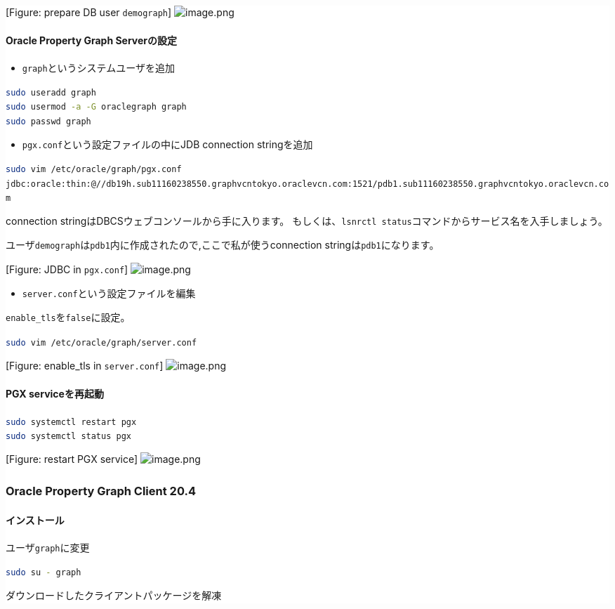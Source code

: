 
[Figure: prepare DB user `demograph`]
![image.png](https://qiita-image-store.s3.ap-northeast-1.amazonaws.com/0/100411/b7fe513d-e5cf-82e3-77d0-38b813b0bf1a.png)

#### Oracle Property Graph Serverの設定

- `graph`というシステムユーザを追加

```sh
sudo useradd graph
sudo usermod -a -G oraclegraph graph
sudo passwd graph
```

- `pgx.conf`という設定ファイルの中にJDB connection stringを追加

```sh
sudo vim /etc/oracle/graph/pgx.conf
jdbc:oracle:thin:@//db19h.sub11160238550.graphvcntokyo.oraclevcn.com:1521/pdb1.sub11160238550.graphvcntokyo.oraclevcn.com
```
connection stringはDBCSウェブコンソールから手に入ります。
もしくは、`lsnrctl status`コマンドからサービス名を入手しましょう。

ユーザ`demograph`は`pdb1`内に作成されたので,ここで私が使うconnection stringは`pdb1`になります。

[Figure: JDBC in `pgx.conf`]
![image.png](https://qiita-image-store.s3.ap-northeast-1.amazonaws.com/0/100411/f1773c56-8285-605d-037f-1925a2924460.png)

- `server.conf`という設定ファイルを編集

`enable_tls`を`false`に設定。

```sh
sudo vim /etc/oracle/graph/server.conf
```

[Figure: enable_tls in `server.conf`]
![image.png](https://qiita-image-store.s3.ap-northeast-1.amazonaws.com/0/100411/208dd10d-8c45-ce05-1b86-7921e4582db8.png)

#### PGX serviceを再起動

```sh
sudo systemctl restart pgx
sudo systemctl status pgx
```

[Figure: restart PGX service]
![image.png](https://qiita-image-store.s3.ap-northeast-1.amazonaws.com/0/100411/6c1f1014-bd6b-d66d-3a53-b63ee294366f.png)

### Oracle Property Graph Client 20.4

#### インストール

ユーザ`graph`に変更

```sh
sudo su - graph
```
ダウンロードしたクライアントパッケージを解凍
